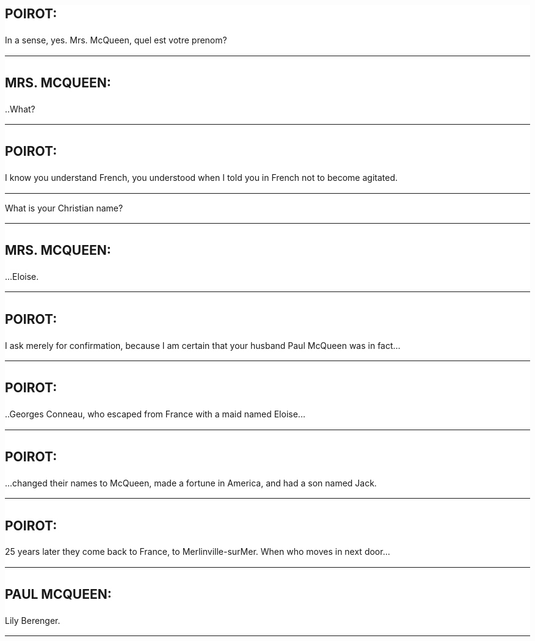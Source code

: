 ## POIROT:
In a sense, yes. Mrs. McQueen, quel est votre prenom?

---

## MRS. MCQUEEN:
..What?

---

## POIROT:
I know you understand French, you understood when I told you in French not to become agitated. 

---

What is your Christian name?

---

## MRS. MCQUEEN:
...Eloise.

---

## POIROT:
I ask merely for confirmation, because I am certain that your husband Paul McQueen was in fact…

---

## POIROT:
..Georges Conneau, who escaped from France with a maid named Eloise...

---

## POIROT:
...changed their names to McQueen, made a fortune in America, and had a son named Jack.

---

## POIROT:
25 years later they come back to France, to Merlinville-surMer. When who moves in next door...

---

## PAUL MCQUEEN:
Lily Berenger.

---
